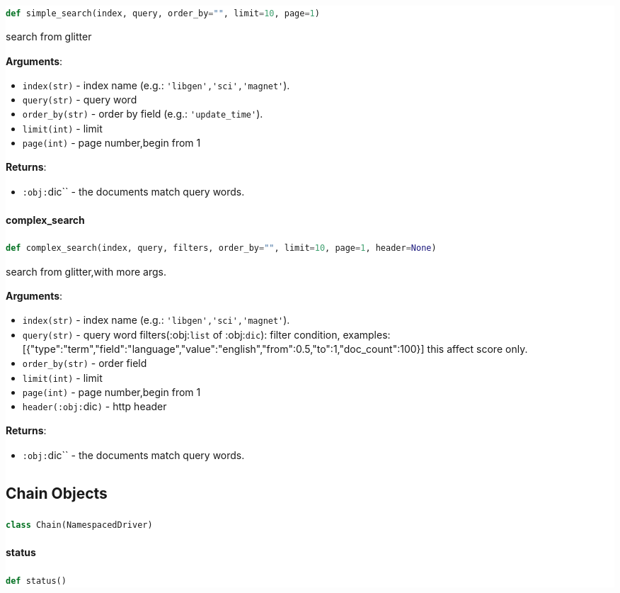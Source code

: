 ```python
def simple_search(index, query, order_by="", limit=10, page=1)
```

search from glitter

**Arguments**:

- `index(str)` - index name (e.g.: ``'libgen','sci','magnet'``).
- `query(str)` - query word
- `order_by(str)` - order by field (e.g.: ``'update_time'``).
- `limit(int)` - limit
- `page(int)` - page number,begin from 1
  

**Returns**:

- `:obj:`dic`` - the documents match query words.

<a id="glitter_sdk.driver.DataBase.complex_search"></a>

#### complex\_search

```python
def complex_search(index, query, filters, order_by="", limit=10, page=1, header=None)
```

search from glitter,with more args.

**Arguments**:

- `index(str)` - index name (e.g.: ``'libgen','sci','magnet'``).
- `query(str)` - query word
  filters(:obj:`list` of :obj:`dic`): filter condition, examples:[{"type":"term","field":"language","value":"english","from":0.5,"to":1,"doc_count":100}] this affect score only.
- `order_by(str)` - order field
- `limit(int)` - limit
- `page(int)` - page number,begin from 1
- `header(:obj:`dic`)` - http header
  

**Returns**:

- `:obj:`dic`` - the documents match query words.

<a id="glitter_sdk.driver.Chain"></a>

## Chain Objects

```python
class Chain(NamespacedDriver)
```

<a id="glitter_sdk.driver.Chain.status"></a>

#### status

```python
def status()
```
